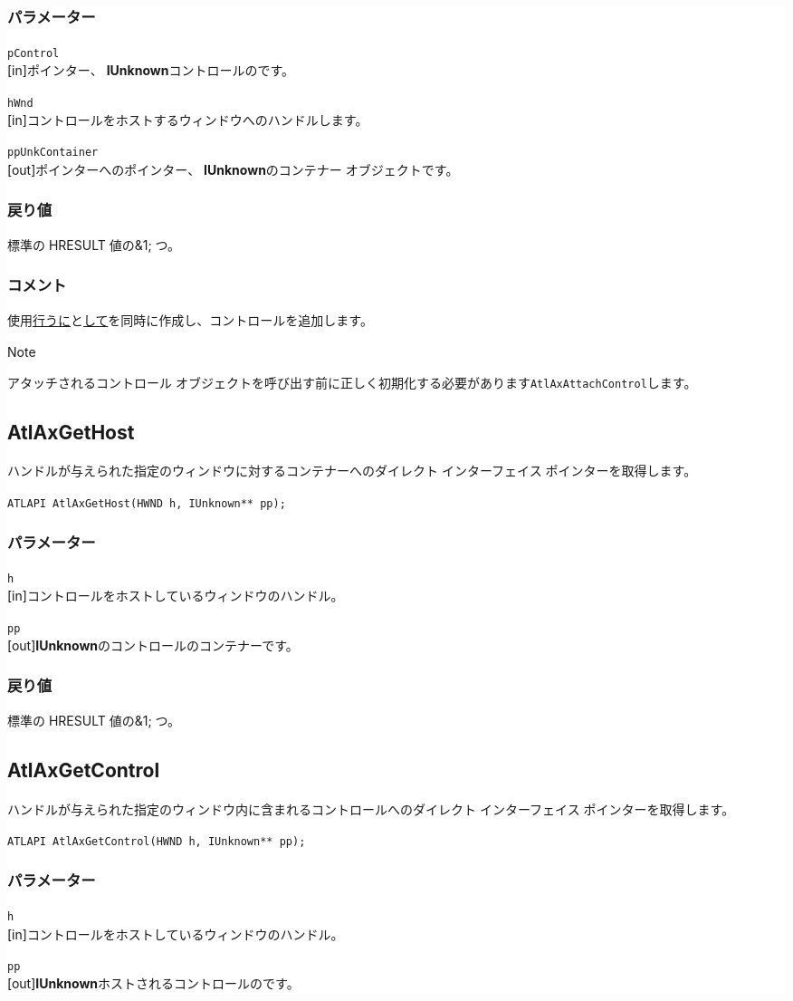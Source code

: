 ### <a name="parameters"></a>パラメーター  
 `pControl`  
 [in]ポインター、 **IUnknown**コントロールのです。  
  
 `hWnd`  
 [in]コントロールをホストするウィンドウへのハンドルします。  
  
 `ppUnkContainer`  
 [out]ポインターへのポインター、 **IUnknown**のコンテナー オブジェクトです。  
  
### <a name="return-value"></a>戻り値  
 標準の HRESULT 値の&1; つ。  
  
### <a name="remarks"></a>コメント  
 使用[行うに](#atlaxcreatecontrolex)と[して](#atlaxcreatecontrol)を同時に作成し、コントロールを追加します。  
  
> [!NOTE]
>  アタッチされるコントロール オブジェクトを呼び出す前に正しく初期化する必要があります`AtlAxAttachControl`します。  
  
##  <a name="a-nameatlaxgethosta--atlaxgethost"></a><a name="atlaxgethost"></a>AtlAxGetHost  
 ハンドルが与えられた指定のウィンドウに対するコンテナーへのダイレクト インターフェイス ポインターを取得します。  
  
```
ATLAPI AtlAxGetHost(HWND h, IUnknown** pp);
```  
  
### <a name="parameters"></a>パラメーター  
 `h`  
 [in]コントロールをホストしているウィンドウのハンドル。  
  
 `pp`  
 [out]**IUnknown**のコントロールのコンテナーです。  
  
### <a name="return-value"></a>戻り値  
 標準の HRESULT 値の&1; つ。  
  
##  <a name="a-nameatlaxgetcontrola--atlaxgetcontrol"></a><a name="atlaxgetcontrol"></a>AtlAxGetControl  
 ハンドルが与えられた指定のウィンドウ内に含まれるコントロールへのダイレクト インターフェイス ポインターを取得します。  
  
```
ATLAPI AtlAxGetControl(HWND h, IUnknown** pp);
```  
  
### <a name="parameters"></a>パラメーター  
 `h`  
 [in]コントロールをホストしているウィンドウのハンドル。  
  
 `pp`  
 [out]**IUnknown**ホストされるコントロールのです。  
  